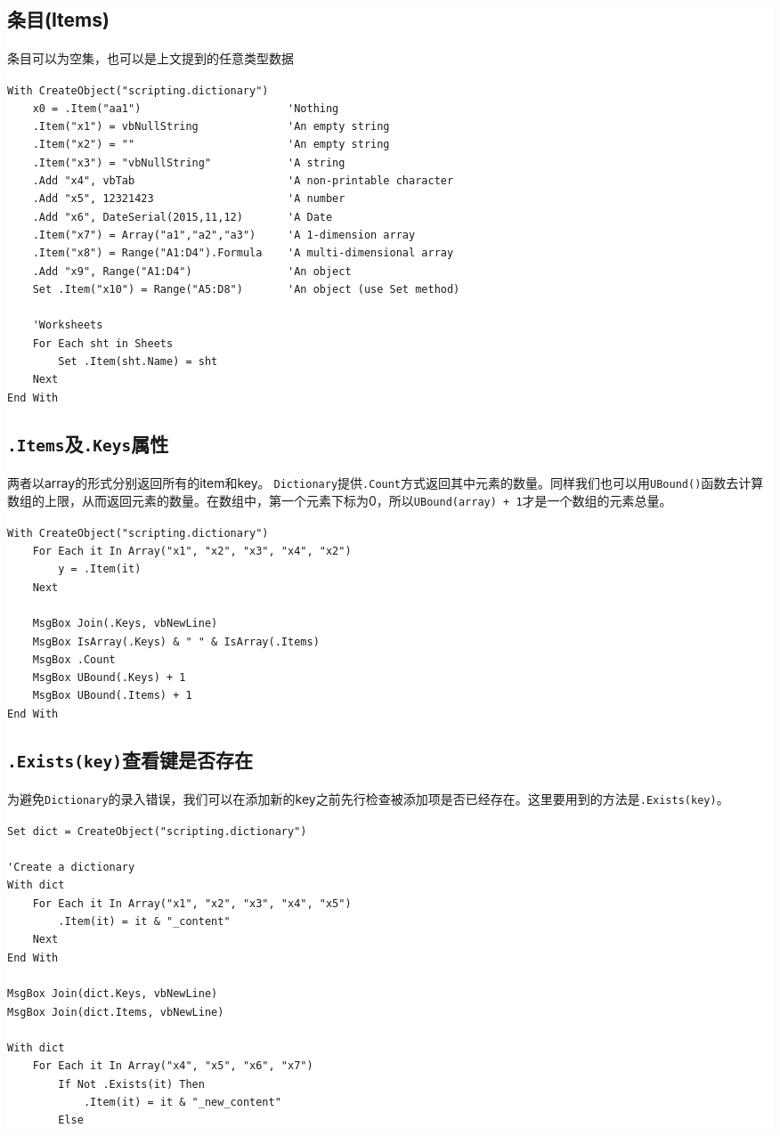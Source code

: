 ## 条目(Items)
条目可以为空集，也可以是上文提到的任意类型数据
``` VB
With CreateObject("scripting.dictionary")
    x0 = .Item("aa1")                       'Nothing
    .Item("x1") = vbNullString              'An empty string
    .Item("x2") = ""                        'An empty string
    .Item("x3") = "vbNullString"            'A string
    .Add "x4", vbTab                        'A non-printable character
    .Add "x5", 12321423                     'A number
    .Add "x6", DateSerial(2015,11,12)       'A Date
    .Item("x7") = Array("a1","a2","a3")	    'A 1-dimension array
    .Item("x8") = Range("A1:D4").Formula    'A multi-dimensional array
    .Add "x9", Range("A1:D4")               'An object
    Set .Item("x10") = Range("A5:D8")       'An object (use Set method)

    'Worksheets
    For Each sht in Sheets
        Set .Item(sht.Name) = sht
    Next
End With
```

## `.Items`及`.Keys`属性
两者以array的形式分别返回所有的item和key。
`Dictionary`提供`.Count`方式返回其中元素的数量。同样我们也可以用`UBound()`函数去计算数组的上限，从而返回元素的数量。在数组中，第一个元素下标为0，所以`UBound(array) + 1`才是一个数组的元素总量。

``` VB
With CreateObject("scripting.dictionary")
    For Each it In Array("x1", "x2", "x3", "x4", "x2")
        y = .Item(it)
    Next
    
    MsgBox Join(.Keys, vbNewLine)
    MsgBox IsArray(.Keys) & " " & IsArray(.Items)
    MsgBox .Count
    MsgBox UBound(.Keys) + 1
    MsgBox UBound(.Items) + 1
End With
```

## `.Exists(key)`查看键是否存在
为避免`Dictionary`的录入错误，我们可以在添加新的key之前先行检查被添加项是否已经存在。这里要用到的方法是`.Exists(key)`。

``` VB
Set dict = CreateObject("scripting.dictionary")

'Create a dictionary
With dict
    For Each it In Array("x1", "x2", "x3", "x4", "x5")
        .Item(it) = it & "_content"
    Next
End With

MsgBox Join(dict.Keys, vbNewLine)
MsgBox Join(dict.Items, vbNewLine)

With dict
    For Each it In Array("x4", "x5", "x6", "x7")
        If Not .Exists(it) Then
            .Item(it) = it & "_new_content"
        Else
```